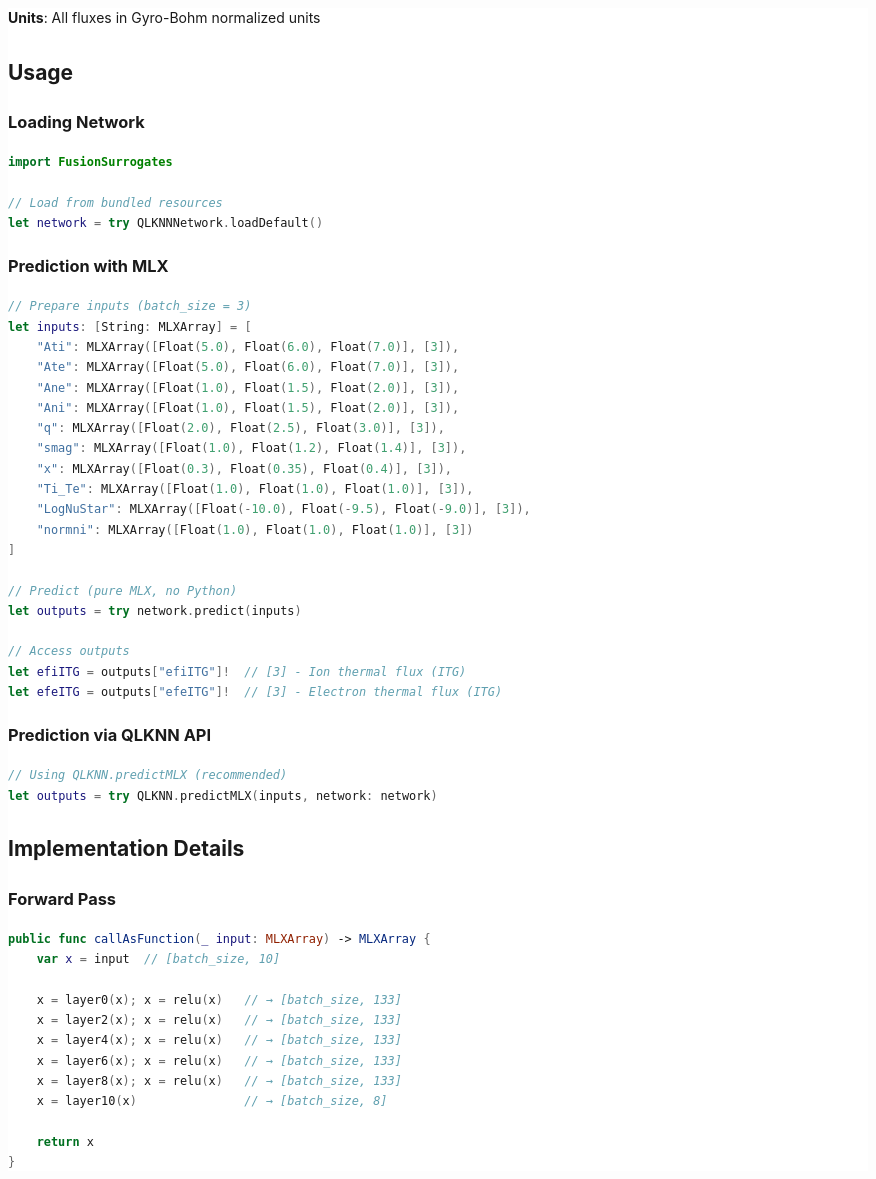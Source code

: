 **Units**: All fluxes in Gyro-Bohm normalized units

## Usage

### Loading Network

```swift
import FusionSurrogates

// Load from bundled resources
let network = try QLKNNNetwork.loadDefault()
```

### Prediction with MLX

```swift
// Prepare inputs (batch_size = 3)
let inputs: [String: MLXArray] = [
    "Ati": MLXArray([Float(5.0), Float(6.0), Float(7.0)], [3]),
    "Ate": MLXArray([Float(5.0), Float(6.0), Float(7.0)], [3]),
    "Ane": MLXArray([Float(1.0), Float(1.5), Float(2.0)], [3]),
    "Ani": MLXArray([Float(1.0), Float(1.5), Float(2.0)], [3]),
    "q": MLXArray([Float(2.0), Float(2.5), Float(3.0)], [3]),
    "smag": MLXArray([Float(1.0), Float(1.2), Float(1.4)], [3]),
    "x": MLXArray([Float(0.3), Float(0.35), Float(0.4)], [3]),
    "Ti_Te": MLXArray([Float(1.0), Float(1.0), Float(1.0)], [3]),
    "LogNuStar": MLXArray([Float(-10.0), Float(-9.5), Float(-9.0)], [3]),
    "normni": MLXArray([Float(1.0), Float(1.0), Float(1.0)], [3])
]

// Predict (pure MLX, no Python)
let outputs = try network.predict(inputs)

// Access outputs
let efiITG = outputs["efiITG"]!  // [3] - Ion thermal flux (ITG)
let efeITG = outputs["efeITG"]!  // [3] - Electron thermal flux (ITG)
```

### Prediction via QLKNN API

```swift
// Using QLKNN.predictMLX (recommended)
let outputs = try QLKNN.predictMLX(inputs, network: network)
```

## Implementation Details

### Forward Pass

```swift
public func callAsFunction(_ input: MLXArray) -> MLXArray {
    var x = input  // [batch_size, 10]

    x = layer0(x); x = relu(x)   // → [batch_size, 133]
    x = layer2(x); x = relu(x)   // → [batch_size, 133]
    x = layer4(x); x = relu(x)   // → [batch_size, 133]
    x = layer6(x); x = relu(x)   // → [batch_size, 133]
    x = layer8(x); x = relu(x)   // → [batch_size, 133]
    x = layer10(x)               // → [batch_size, 8]

    return x
}
```
